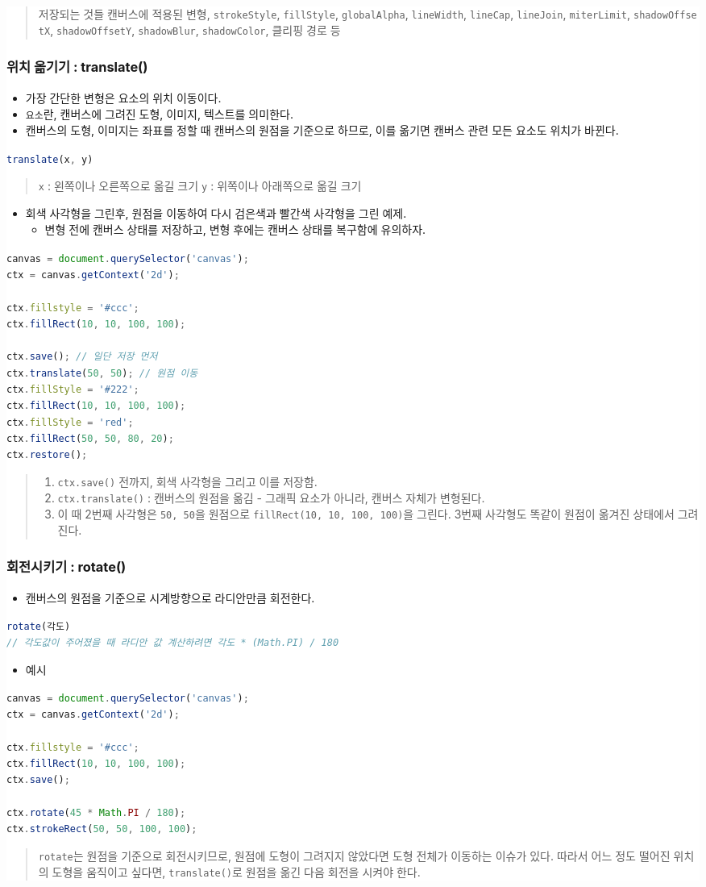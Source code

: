 > 저장되는 것들
> 캔버스에 적용된 변형, `strokeStyle`, `fillStyle`, `globalAlpha`, `lineWidth`, `lineCap`, `lineJoin`, `miterLimit`, `shadowOffsetX`, `shadowOffsetY`, `shadowBlur`, `shadowColor`, 클리핑 경로 등


### 위치 옮기기 : translate()
- 가장 간단한 변형은 요소의 위치 이동이다.
- `요소`란, 캔버스에 그려진 도형, 이미지, 텍스트를 의미한다.
- 캔버스의 도형, 이미지는 좌표를 정할 때 캔버스의 원점을 기준으로 하므로, 이를 옮기면 캔버스 관련 모든 요소도 위치가 바뀐다.
```js
translate(x, y)
```
> `x` : 왼쪽이나 오른쪽으로 옮길 크기
> `y` : 위쪽이나 아래쪽으로 옮길 크기

- 회색 사각형을 그린후, 원점을 이동하여 다시 검은색과 빨간색 사각형을 그린 예제.
	- 변형 전에 캔버스 상태를 저장하고, 변형 후에는 캔버스 상태를 복구함에 유의하자.
```js
canvas = document.querySelector('canvas');
ctx = canvas.getContext('2d');

ctx.fillstyle = '#ccc';
ctx.fillRect(10, 10, 100, 100);

ctx.save(); // 일단 저장 먼저
ctx.translate(50, 50); // 원점 이동
ctx.fillStyle = '#222';
ctx.fillRect(10, 10, 100, 100);
ctx.fillStyle = 'red';
ctx.fillRect(50, 50, 80, 20);
ctx.restore();
```
> 1. `ctx.save()` 전까지, 회색 사각형을 그리고 이를 저장함.
> 2. `ctx.translate()` : 캔버스의 원점을 옮김 - 그래픽 요소가 아니라, 캔버스 자체가 변형된다.
> 3. 이 때 2번째 사각형은 `50, 50`을 원점으로 `fillRect(10, 10, 100, 100)`을 그린다. 3번째 사각형도 똑같이 원점이 옮겨진 상태에서 그려진다.


### 회전시키기  : rotate()
- 캔버스의 원점을 기준으로 시계방향으로 라디안만큼 회전한다.
```js
rotate(각도)
// 각도값이 주어졌을 때 라디안 값 계산하려면 각도 * (Math.PI) / 180
```

- 예시
```js
canvas = document.querySelector('canvas');
ctx = canvas.getContext('2d');

ctx.fillstyle = '#ccc';
ctx.fillRect(10, 10, 100, 100);
ctx.save();

ctx.rotate(45 * Math.PI / 180);
ctx.strokeRect(50, 50, 100, 100);
```
> `rotate`는 원점을 기준으로 회전시키므로, 원점에 도형이 그려지지 않았다면 도형 전체가 이동하는 이슈가 있다.
> 따라서 어느 정도 떨어진 위치의 도형을 움직이고 싶다면, `translate()`로 원점을 옮긴 다음 회전을 시켜야 한다.
